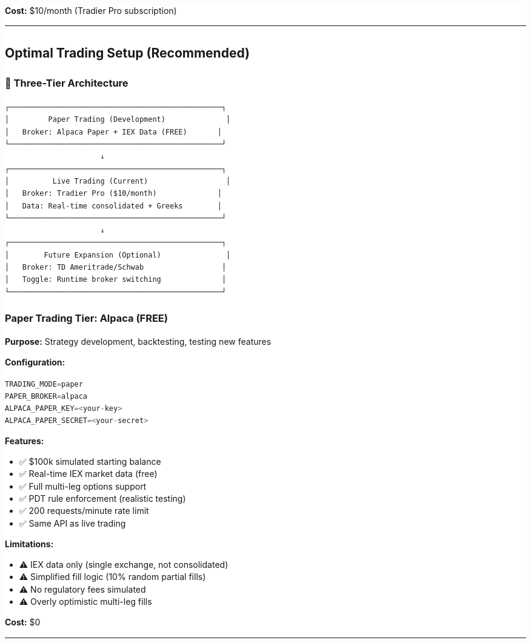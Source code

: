**Cost:** $10/month (Tradier Pro subscription)

---

## Optimal Trading Setup (Recommended)

### 🎯 Three-Tier Architecture

```
┌─────────────────────────────────────────────────┐
│         Paper Trading (Development)              │
│   Broker: Alpaca Paper + IEX Data (FREE)       │
└─────────────────────────────────────────────────┘
                      ↓
┌─────────────────────────────────────────────────┐
│          Live Trading (Current)                  │
│   Broker: Tradier Pro ($10/month)              │
│   Data: Real-time consolidated + Greeks        │
└─────────────────────────────────────────────────┘
                      ↓
┌─────────────────────────────────────────────────┐
│        Future Expansion (Optional)               │
│   Broker: TD Ameritrade/Schwab                  │
│   Toggle: Runtime broker switching              │
└─────────────────────────────────────────────────┘
```

### Paper Trading Tier: Alpaca (FREE)

**Purpose:** Strategy development, backtesting, testing new features

**Configuration:**
```python
TRADING_MODE=paper
PAPER_BROKER=alpaca
ALPACA_PAPER_KEY=<your-key>
ALPACA_PAPER_SECRET=<your-secret>
```

**Features:**
- ✅ $100k simulated starting balance
- ✅ Real-time IEX market data (free)
- ✅ Full multi-leg options support
- ✅ PDT rule enforcement (realistic testing)
- ✅ 200 requests/minute rate limit
- ✅ Same API as live trading

**Limitations:**
- ⚠️ IEX data only (single exchange, not consolidated)
- ⚠️ Simplified fill logic (10% random partial fills)
- ⚠️ No regulatory fees simulated
- ⚠️ Overly optimistic multi-leg fills

**Cost:** $0

---